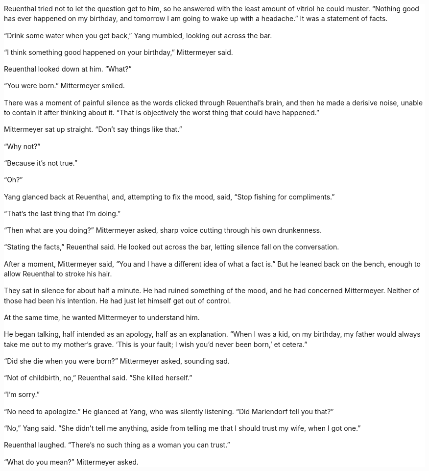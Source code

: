 Reuenthal tried not to let the question get to him, so he answered with the least amount of vitriol he could muster. “Nothing good has ever happened on my birthday, and tomorrow I am going to wake up with a headache.” It was a statement of facts.

“Drink some water when you get back,” Yang mumbled, looking out across the bar.

“I think something good happened on your birthday,” Mittermeyer said.

Reuenthal looked down at him. “What?”

“You were born.” Mittermeyer smiled.

There was a moment of painful silence as the words clicked through Reuenthal’s brain, and then he made a derisive noise, unable to contain it after thinking about it. “That is objectively the worst thing that could have happened.”

Mittermeyer sat up straight. “Don’t say things like that.”

“Why not?”

“Because it’s not true.”

“Oh?”

Yang glanced back at Reuenthal, and, attempting to fix the mood, said, “Stop fishing for compliments.”

“That’s the last thing that I’m doing.”

“Then what are you doing?” Mittermeyer asked, sharp voice cutting through his own drunkenness.

“Stating the facts,” Reuenthal said. He looked out across the bar, letting silence fall on the conversation.

After a moment, Mittermeyer said, “You and I have a different idea of what a fact is.” But he leaned back on the bench, enough to allow Reuenthal to stroke his hair.

They sat in silence for about half a minute. He had ruined something of the mood, and he had concerned Mittermeyer. Neither of those had been his intention. He had just let himself get out of control.

At the same time, he wanted Mittermeyer to understand him.

He began talking, half intended as an apology, half as an explanation. “When I was a kid, on my birthday, my father would always take me out to my mother’s grave. ‘This is your fault; I wish you’d never been born,’ et cetera.”

“Did she die when you were born?” Mittermeyer asked, sounding sad.

“Not of childbirth, no,” Reuenthal said. “She killed herself.”

“I’m sorry.”

“No need to apologize.” He glanced at Yang, who was silently listening. “Did Mariendorf tell you that?”

“No,” Yang said. “She didn’t tell me anything, aside from telling me that I should trust my wife, when I got one.”

Reuenthal laughed. “There’s no such thing as a woman you can trust.”

“What do you mean?” Mittermeyer asked.
